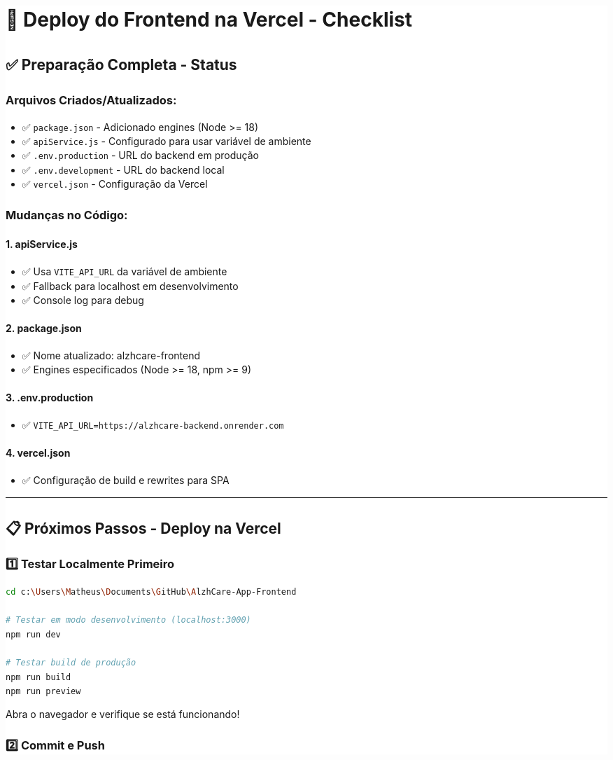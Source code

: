 # 🚀 Deploy do Frontend na Vercel - Checklist

## ✅ Preparação Completa - Status

### Arquivos Criados/Atualizados:
- ✅ `package.json` - Adicionado engines (Node >= 18)
- ✅ `apiService.js` - Configurado para usar variável de ambiente
- ✅ `.env.production` - URL do backend em produção
- ✅ `.env.development` - URL do backend local
- ✅ `vercel.json` - Configuração da Vercel

### Mudanças no Código:

#### 1. **apiService.js**
- ✅ Usa `VITE_API_URL` da variável de ambiente
- ✅ Fallback para localhost em desenvolvimento
- ✅ Console log para debug

#### 2. **package.json**
- ✅ Nome atualizado: alzhcare-frontend
- ✅ Engines especificados (Node >= 18, npm >= 9)

#### 3. **.env.production**
- ✅ `VITE_API_URL=https://alzhcare-backend.onrender.com`

#### 4. **vercel.json**
- ✅ Configuração de build e rewrites para SPA

---

## 📋 Próximos Passos - Deploy na Vercel

### 1️⃣ **Testar Localmente Primeiro**

```bash
cd c:\Users\Matheus\Documents\GitHub\AlzhCare-App-Frontend

# Testar em modo desenvolvimento (localhost:3000)
npm run dev

# Testar build de produção
npm run build
npm run preview
```

Abra o navegador e verifique se está funcionando!

### 2️⃣ **Commit e Push**
